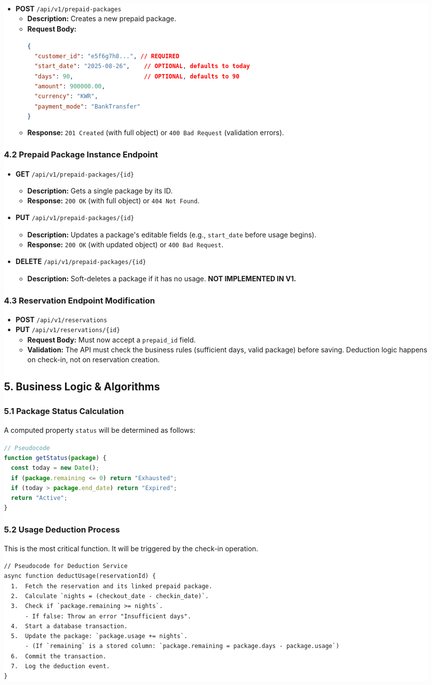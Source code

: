 *   **POST** `/api/v1/prepaid-packages`
    *   **Description:** Creates a new prepaid package.
    *   **Request Body:**
        ```json
        {
          "customer_id": "e5f6g7h8...", // REQUIRED
          "start_date": "2025-08-26",    // OPTIONAL, defaults to today
          "days": 90,                    // OPTIONAL, defaults to 90
          "amount": 900000.00,
          "currency": "KWR",
          "payment_mode": "BankTransfer"
        }
        ```
    *   **Response:** `201 Created` (with full object) or `400 Bad Request` (validation errors).

### 4.2 Prepaid Package Instance Endpoint
*   **GET** `/api/v1/prepaid-packages/{id}`
    *   **Description:** Gets a single package by its ID.
    *   **Response:** `200 OK` (with full object) or `404 Not Found`.

*   **PUT** `/api/v1/prepaid-packages/{id}`
    *   **Description:** Updates a package's editable fields (e.g., `start_date` before usage begins).
    *   **Response:** `200 OK` (with updated object) or `400 Bad Request`.

*   **DELETE** `/api/v1/prepaid-packages/{id}`
    *   **Description:** Soft-deletes a package if it has no usage. **NOT IMPLEMENTED IN V1.**

### 4.3 Reservation Endpoint Modification
*   **POST** `/api/v1/reservations`
*   **PUT** `/api/v1/reservations/{id}`
    *   **Request Body:** Must now accept a `prepaid_id` field.
    *   **Validation:** The API must check the business rules (sufficient days, valid package) before saving. Deduction logic happens on check-in, not on reservation creation.

## 5. Business Logic & Algorithms

### 5.1 Package Status Calculation
A computed property `status` will be determined as follows:
```javascript
// Pseudocode
function getStatus(package) {
  const today = new Date();
  if (package.remaining <= 0) return "Exhausted";
  if (today > package.end_date) return "Expired";
  return "Active";
}
```

### 5.2 Usage Deduction Process
This is the most critical function. It will be triggered by the check-in operation.
```
// Pseudocode for Deduction Service
async function deductUsage(reservationId) {
  1.  Fetch the reservation and its linked prepaid package.
  2.  Calculate `nights = (checkout_date - checkin_date)`.
  3.  Check if `package.remaining >= nights`.
      - If false: Throw an error "Insufficient days".
  4.  Start a database transaction.
  5.  Update the package: `package.usage += nights`.
      - (If `remaining` is a stored column: `package.remaining = package.days - package.usage`)
  6.  Commit the transaction.
  7.  Log the deduction event.
}
```